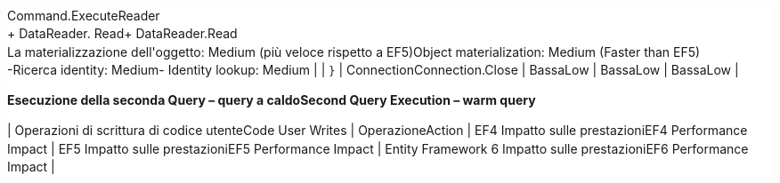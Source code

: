 Command.ExecuteReader</span></span> <br/> <span data-ttu-id="03f9b-170">+ DataReader. Read</span><span class="sxs-lookup"><span data-stu-id="03f9b-170">+ DataReader.Read</span></span> <br/> <span data-ttu-id="03f9b-171">La materializzazione dell'oggetto: Medium (più veloce rispetto a EF5)</span><span class="sxs-lookup"><span data-stu-id="03f9b-171">Object materialization: Medium (Faster than EF5)</span></span> <br/> <span data-ttu-id="03f9b-172">-Ricerca identity: Medium</span><span class="sxs-lookup"><span data-stu-id="03f9b-172">- Identity lookup: Medium</span></span> |
| `}`                                                                                                  | <span data-ttu-id="03f9b-173">Connection</span><span class="sxs-lookup"><span data-stu-id="03f9b-173">Connection.Close</span></span>          | <span data-ttu-id="03f9b-174">Bassa</span><span class="sxs-lookup"><span data-stu-id="03f9b-174">Low</span></span>                                                                                                                                                                                                                                                                                                                                                                                                                           | <span data-ttu-id="03f9b-175">Bassa</span><span class="sxs-lookup"><span data-stu-id="03f9b-175">Low</span></span>                                                                                                                                                                                                                                                                                                                                                                                                                                                                       | <span data-ttu-id="03f9b-176">Bassa</span><span class="sxs-lookup"><span data-stu-id="03f9b-176">Low</span></span>                                                                                                                                                                                                                                                                                                                                                                                                                                                                          |


<span data-ttu-id="03f9b-177">**Esecuzione della seconda Query – query a caldo**</span><span class="sxs-lookup"><span data-stu-id="03f9b-177">**Second Query Execution – warm query**</span></span>

| <span data-ttu-id="03f9b-178">Operazioni di scrittura di codice utente</span><span class="sxs-lookup"><span data-stu-id="03f9b-178">Code User Writes</span></span>                                                                                     | <span data-ttu-id="03f9b-179">Operazione</span><span class="sxs-lookup"><span data-stu-id="03f9b-179">Action</span></span>                    | <span data-ttu-id="03f9b-180">EF4 Impatto sulle prestazioni</span><span class="sxs-lookup"><span data-stu-id="03f9b-180">EF4 Performance Impact</span></span>                                                                                                                                                                                                                                                                                                                                                                                                                                                                            | <span data-ttu-id="03f9b-181">EF5 Impatto sulle prestazioni</span><span class="sxs-lookup"><span data-stu-id="03f9b-181">EF5 Performance Impact</span></span>                                                                                                                                                                                                                                                                                                                                                                                                                                                                                                                                | <span data-ttu-id="03f9b-182">Entity Framework 6 Impatto sulle prestazioni</span><span class="sxs-lookup"><span data-stu-id="03f9b-182">EF6 Performance Impact</span></span>                                                                                                                                                                                                                                                                                                                                                                                                                                                                                                                                   |